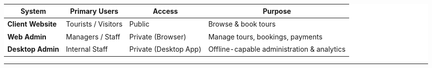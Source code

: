 | System | Primary Users | Access | Purpose |
|---------|----------------|--------|----------|
| **Client Website** | Tourists / Visitors | Public | Browse & book tours |
| **Web Admin** | Managers / Staff | Private (Browser) | Manage tours, bookings, payments |
| **Desktop Admin** | Internal Staff | Private (Desktop App) | Offline-capable administration & analytics |

---

